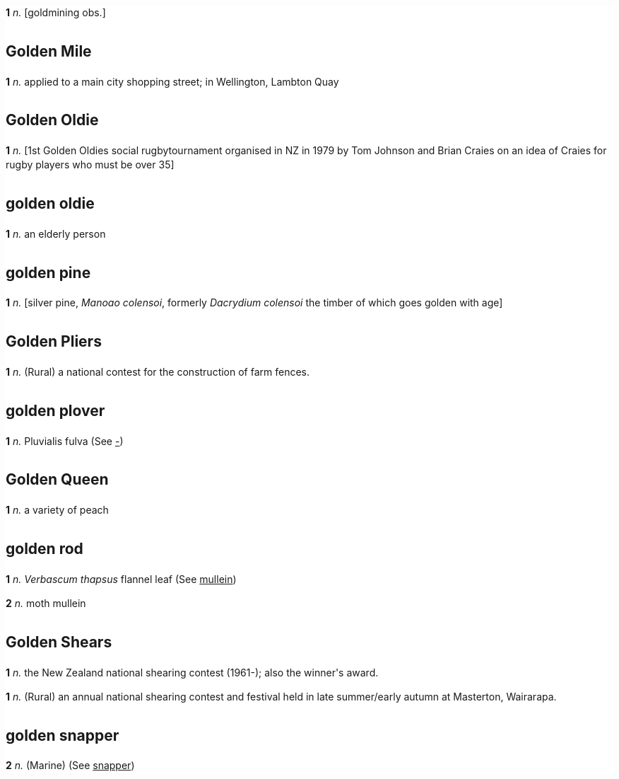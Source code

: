 <b>1</b> <i>n.</i> [goldmining obs.]

## Golden Mile
 
<b>1</b> <i>n.</i> applied to a main city shopping street; in Wellington, Lambton Quay

## Golden Oldie
 
<b>1</b> <i>n.</i> [1st Golden Oldies social rugbytournament organised in NZ in 1979 by Tom Johnson and Brian Craies on an idea of Craies for rugby players who must be over 35]

## golden oldie
 
<b>1</b> <i>n.</i> an elderly person

## golden pine
 
<b>1</b> <i>n.</i> [silver pine, <i>Manoao colensoi</i>, formerly <i>Dacrydium colensoi</i> the timber of which goes golden with age]

## Golden Pliers
 
<b>1</b> <i>n.</i> (Rural) a national contest for the construction of farm fences.

## golden plover
 
<b>1</b> <i>n.</i> Pluvialis fulva (See [-](http://../dict/-#-))

## Golden Queen
 
<b>1</b> <i>n.</i> a variety of peach

## golden rod
 
<b>1</b> <i>n.</i> <i>Verbascum thapsus</i> flannel leaf (See [mullein](http://../dict/M#mullein))

 
<b>2</b> <i>n.</i> moth mullein

## Golden Shears
 
<b>1</b> <i>n.</i> the New Zealand national shearing contest (1961-); also the winner's award.

 
<b>1</b> <i>n.</i> (Rural) an annual national shearing contest and festival held in late summer/early autumn at Masterton, Wairarapa.

## golden snapper
 
<b>2</b> <i>n.</i> (Marine) (See [snapper](http://../dict/S#snapper))
